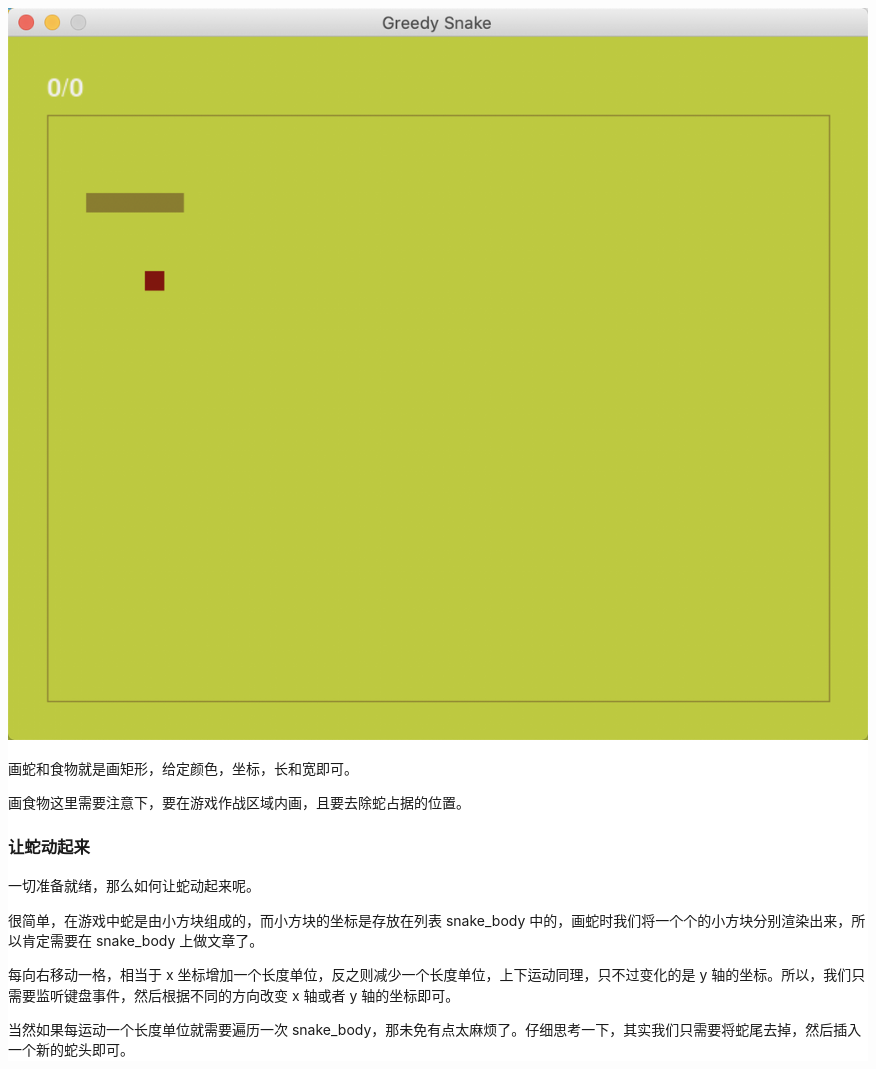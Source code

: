 ![](https://raw.githubusercontent.com/JustDoPython/justdopython.github.io/master/assets/images/2020/04/2020-04-04-greedy-snake/002.png)

画蛇和食物就是画矩形，给定颜色，坐标，长和宽即可。

画食物这里需要注意下，要在游戏作战区域内画，且要去除蛇占据的位置。

### 让蛇动起来

一切准备就绪，那么如何让蛇动起来呢。

很简单，在游戏中蛇是由小方块组成的，而小方块的坐标是存放在列表 snake_body 中的，画蛇时我们将一个个的小方块分别渲染出来，所以肯定需要在 snake_body 上做文章了。

每向右移动一格，相当于 x 坐标增加一个长度单位，反之则减少一个长度单位，上下运动同理，只不过变化的是 y 轴的坐标。所以，我们只需要监听键盘事件，然后根据不同的方向改变 x 轴或者 y 轴的坐标即可。

当然如果每运动一个长度单位就需要遍历一次 snake_body，那未免有点太麻烦了。仔细思考一下，其实我们只需要将蛇尾去掉，然后插入一个新的蛇头即可。
